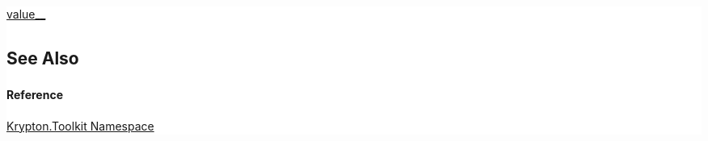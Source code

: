 <tr>
<td><a href="81a98eb7-47bf-b854-9681-7b3e15292b66.md">value__</a></td>
<td> </td></tr>
</table>

## See Also


#### Reference
<a href="79d2eac2-21f4-54ff-7552-b20c33c30600.md">Krypton.Toolkit Namespace</a>  
